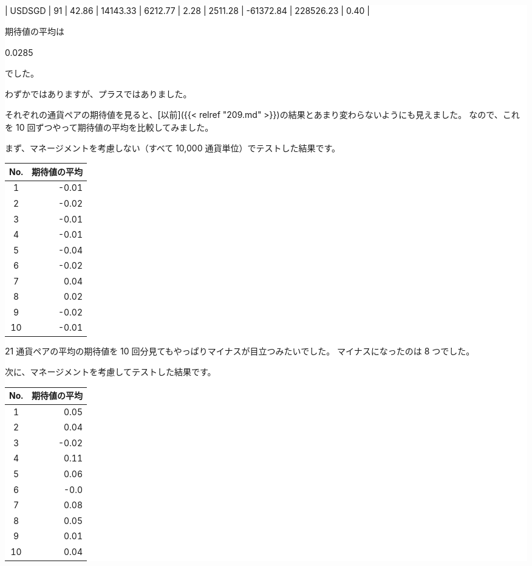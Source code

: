 | USDSGD | 91 | 42.86 | 14143.33 | 6212.77 | 2.28 | 2511.28 | -61372.84 | 228526.23 | 0.40 |

期待値の平均は

0.0285

でした。

わずかではありますが、プラスではありました。

それぞれの通貨ペアの期待値を見ると、[以前]({{< relref "209.md" >}})の結果とあまり変わらないようにも見えました。
なので、これを 10 回ずつやって期待値の平均を比較してみました。

まず、マネージメントを考慮しない（すべて 10,000 通貨単位）でテストした結果です。

| No. | 期待値の平均 |
| :---: | ---: |
| 1 | -0.01 |
| 2 | -0.02 |
| 3 | -0.01 |
| 4 | -0.01 |
| 5 | -0.04 |
| 6 | -0.02 |
| 7 | 0.04 |
| 8 | 0.02 |
| 9 | -0.02 |
| 10 | -0.01 |

21 通貨ペアの平均の期待値を 10 回分見てもやっぱりマイナスが目立つみたいでした。
マイナスになったのは 8 つでした。

次に、マネージメントを考慮してテストした結果です。

| No. | 期待値の平均 |
| :---: | ---: |
| 1 | 0.05 |
| 2 | 0.04 |
| 3 | -0.02 |
| 4 | 0.11 |
| 5 | 0.06 |
| 6 | -0.0 |
| 7 | 0.08 |
| 8 | 0.05 |
| 9 | 0.01 |
| 10 | 0.04 |
